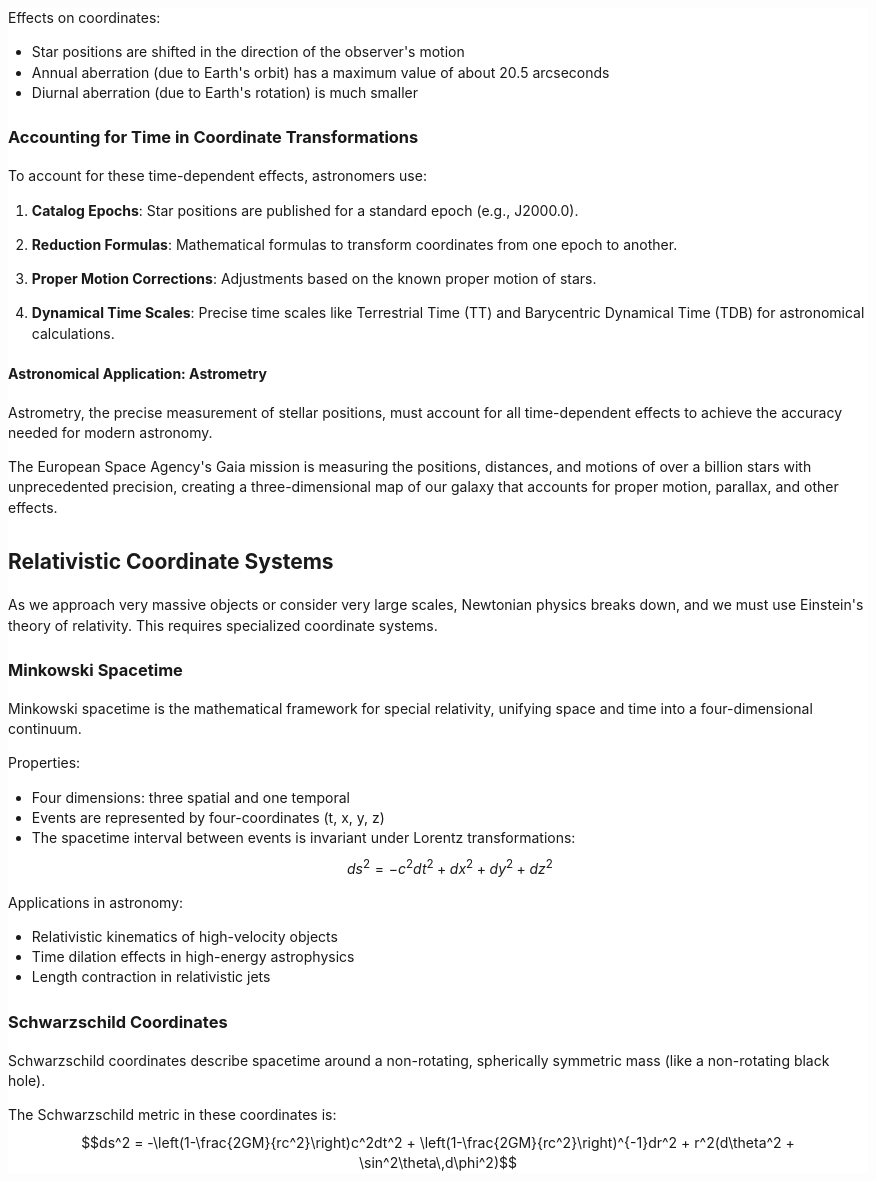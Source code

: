 Effects on coordinates:
- Star positions are shifted in the direction of the observer's motion
- Annual aberration (due to Earth's orbit) has a maximum value of about 20.5 arcseconds
- Diurnal aberration (due to Earth's rotation) is much smaller

### Accounting for Time in Coordinate Transformations

To account for these time-dependent effects, astronomers use:

1. **Catalog Epochs**: Star positions are published for a standard epoch (e.g., J2000.0).

2. **Reduction Formulas**: Mathematical formulas to transform coordinates from one epoch to another.

3. **Proper Motion Corrections**: Adjustments based on the known proper motion of stars.

4. **Dynamical Time Scales**: Precise time scales like Terrestrial Time (TT) and Barycentric Dynamical Time (TDB) for astronomical calculations.

<div class="astronomical-application">
<h4>Astronomical Application: Astrometry</h4>
<p>Astrometry, the precise measurement of stellar positions, must account for all time-dependent effects to achieve the accuracy needed for modern astronomy.</p>
<p>The European Space Agency's Gaia mission is measuring the positions, distances, and motions of over a billion stars with unprecedented precision, creating a three-dimensional map of our galaxy that accounts for proper motion, parallax, and other effects.</p>
</div>

## Relativistic Coordinate Systems

As we approach very massive objects or consider very large scales, Newtonian physics breaks down, and we must use Einstein's theory of relativity. This requires specialized coordinate systems.

### Minkowski Spacetime

Minkowski spacetime is the mathematical framework for special relativity, unifying space and time into a four-dimensional continuum.

Properties:
- Four dimensions: three spatial and one temporal
- Events are represented by four-coordinates (t, x, y, z)
- The spacetime interval between events is invariant under Lorentz transformations:
  $$ds^2 = -c^2dt^2 + dx^2 + dy^2 + dz^2$$

Applications in astronomy:
- Relativistic kinematics of high-velocity objects
- Time dilation effects in high-energy astrophysics
- Length contraction in relativistic jets

### Schwarzschild Coordinates

Schwarzschild coordinates describe spacetime around a non-rotating, spherically symmetric mass (like a non-rotating black hole).

The Schwarzschild metric in these coordinates is:
$$ds^2 = -\left(1-\frac{2GM}{rc^2}\right)c^2dt^2 + \left(1-\frac{2GM}{rc^2}\right)^{-1}dr^2 + r^2(d\theta^2 + \sin^2\theta\,d\phi^2)$$
